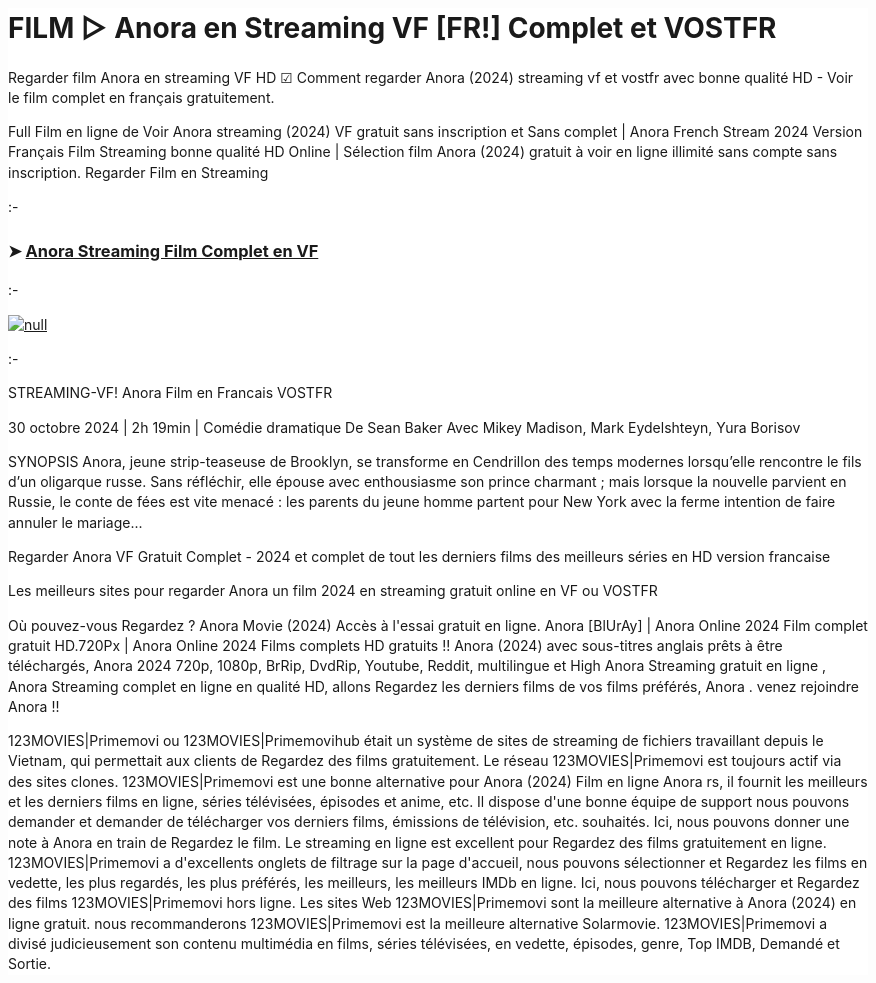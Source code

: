 # FILM ▷ Anora en Streaming VF [FR!] Complet et VOSTFR

Regarder film Anora en streaming VF HD ☑ Comment regarder Anora (2024) streaming vf et vostfr avec bonne qualité HD - Voir le film complet en français gratuitement.

Full Film en ligne de Voir Anora streaming (2024) VF gratuit sans inscription et Sans complet | Anora French Stream 2024 Version Français Film Streaming bonne qualité HD Online | Sélection film Anora (2024) gratuit à voir en ligne illimité sans compte sans inscription. Regarder Film en Streaming

:-

### ➤ [Anora Streaming Film Complet en VF](https://t.co/Qsx4SDM1eJ)

:-

[![null](https://static.wixstatic.com/media/855a25_043b5abeb4ae4d35ac003198e7fe56ed~mv2.gif)](https://t.co/Qsx4SDM1eJ)

:-

STREAMING-VF! Anora Film en Francais VOSTFR

30 octobre 2024 | 2h 19min | Comédie dramatique
De Sean Baker
Avec Mikey Madison, Mark Eydelshteyn, Yura Borisov

SYNOPSIS
Anora, jeune strip-teaseuse de Brooklyn, se transforme en Cendrillon des temps modernes lorsqu’elle rencontre le fils d’un oligarque russe.
Sans réfléchir, elle épouse avec enthousiasme son prince charmant ; mais lorsque la nouvelle parvient en Russie, le conte de fées est vite menacé : les parents du jeune homme partent pour New York avec la ferme intention de faire annuler le mariage...

Regarder Anora VF Gratuit Complet - 2024 et complet de tout les derniers films des meilleurs séries en HD version francaise

Les meilleurs sites pour regarder Anora un film 2024 en streaming gratuit online en VF ou VOSTFR

Où pouvez-vous Regardez ? Anora Movie (2024) Accès à l'essai gratuit en ligne. Anora [BlUrAy] | Anora Online 2024 Film complet gratuit HD.720Px | Anora Online 2024 Films complets HD gratuits !! Anora (2024) avec sous-titres anglais prêts à être téléchargés, Anora 2024 720p, 1080p, BrRip, DvdRip, Youtube, Reddit, multilingue et High Anora Streaming gratuit en ligne , Anora Streaming complet en ligne en qualité HD, allons Regardez les derniers films de vos films préférés, Anora . venez rejoindre Anora !!

123MOVIES|Primemovi ou 123MOVIES|Primemovihub était un système de sites de streaming de fichiers travaillant depuis le Vietnam, qui permettait aux clients de Regardez des films gratuitement. Le réseau 123MOVIES|Primemovi est toujours actif via des sites clones. 123MOVIES|Primemovi est une bonne alternative pour Anora (2024) Film en ligne Anora rs, il fournit les meilleurs et les derniers films en ligne, séries télévisées, épisodes et anime, etc. Il dispose d'une bonne équipe de support nous pouvons demander et demander de télécharger vos derniers films, émissions de télévision, etc. souhaités. Ici, nous pouvons donner une note à Anora en train de Regardez le film. Le streaming en ligne est excellent pour Regardez des films gratuitement en ligne. 123MOVIES|Primemovi a d'excellents onglets de filtrage sur la page d'accueil, nous pouvons sélectionner et Regardez les films en vedette, les plus regardés, les plus préférés, les meilleurs, les meilleurs IMDb en ligne. Ici, nous pouvons télécharger et Regardez des films 123MOVIES|Primemovi hors ligne. Les sites Web 123MOVIES|Primemovi sont la meilleure alternative à Anora (2024) en ligne gratuit. nous recommanderons 123MOVIES|Primemovi est la meilleure alternative Solarmovie. 123MOVIES|Primemovi a divisé judicieusement son contenu multimédia en films, séries télévisées, en vedette, épisodes, genre, Top IMDB, Demandé et Sortie.
